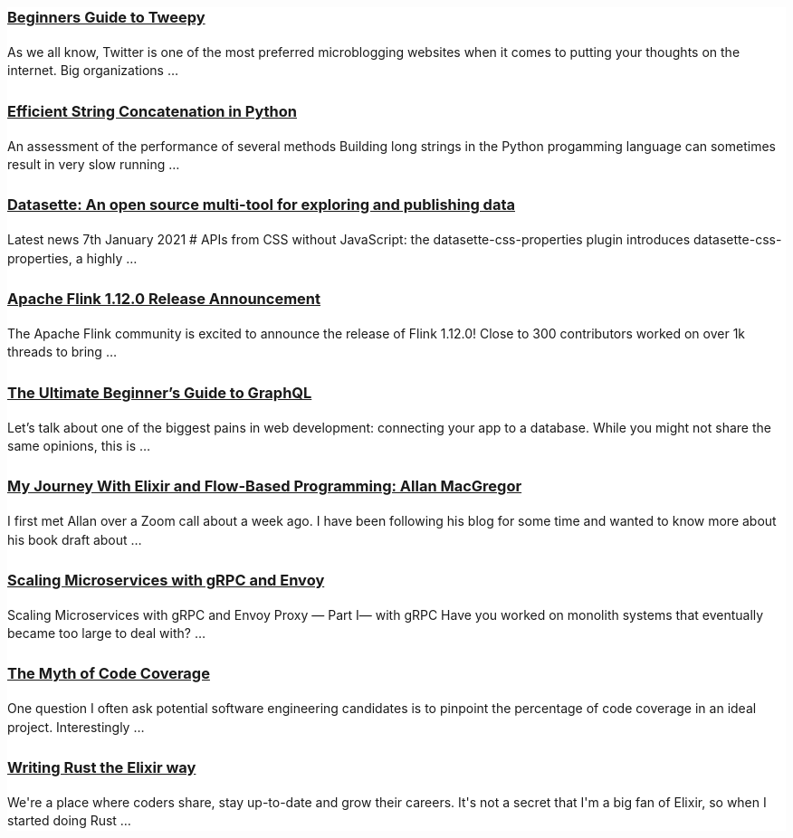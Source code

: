 
### [Beginners Guide to Tweepy](https://www.loginradius.com/blog/async/beginners-guide-to-tweepy/)
As we all know, Twitter is one of the most preferred microblogging websites when it comes to putting your thoughts on the internet. Big organizations …


### [Efficient String Concatenation in Python](https://waymoot.org/home/python_string/)
An assessment of the performance of several methods Building long strings in the Python progamming language can sometimes result in very slow running …


### [Datasette: An open source multi-tool for exploring and publishing data](https://datasette.io/)
Latest news 7th January 2021 # APIs from CSS without JavaScript: the datasette-css-properties plugin introduces datasette-css-properties, a highly …


### [Apache Flink 1.12.0 Release Announcement](https://flink.apache.org/news/2020/12/10/release-1.12.0.html)
The Apache Flink community is excited to announce the release of Flink 1.12.0! Close to 300 contributors worked on over 1k threads to bring …


### [The Ultimate Beginner’s Guide to GraphQL](https://thejavascriptninja.com/the-ultimate-beginners-guide-to-graphql/)
Let’s talk about one of the biggest pains in web development: connecting your app to a database. While you might not share the same opinions, this is …


### [My Journey With Elixir and Flow-Based Programming: Allan MacGregor](https://preslav.me/2020/12/10/elixir-community-voices-allan-macgregor/)
I first met Allan over a Zoom call about a week ago. I have been following his blog for some time and wanted to know more about his book draft about …


### [Scaling Microservices with gRPC and Envoy](https://levelup.gitconnected.com/scaling-microservices-with-grpc-and-envoy-72a64fc5bbb6)
Scaling Microservices with gRPC and Envoy Proxy — Part I— with gRPC Have you worked on monolith systems that eventually became too large to deal with? …


### [The Myth of Code Coverage](https://preslav.me/2020/12/03/the-myth-of-code-coverage/)
One question I often ask potential software engineering candidates is to pinpoint the percentage of code coverage in an ideal project. Interestingly …


### [Writing Rust the Elixir way](https://dev.to/bkolobara/writing-rust-the-elixir-way-2lm8)
We're a place where coders share, stay up-to-date and grow their careers. It's not a secret that I'm a big fan of Elixir, so when I started doing Rust …
